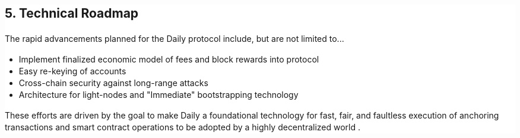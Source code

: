 ## 5. Technical Roadmap

The rapid advancements planned for the Daily protocol include, but are not limited to...

* Implement finalized economic model of fees and block rewards into protocol
* Easy re-keying of accounts
* Cross-chain security against long-range attacks
* Architecture for light-nodes and "Immediate" bootstrapping technology

These efforts are driven by the goal to make Daily a foundational technology for fast, fair, and faultless execution of anchoring transactions and smart contract operations to be adopted by a highly decentralized world .
